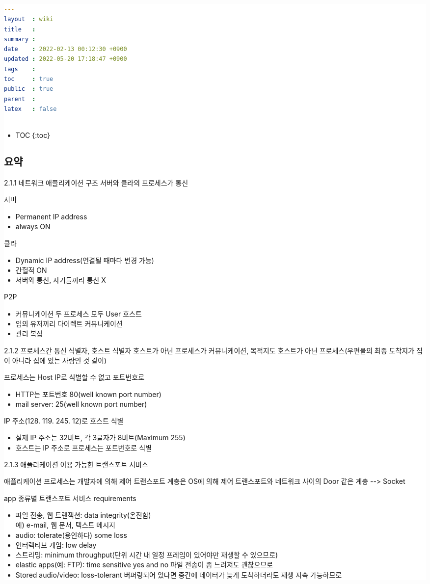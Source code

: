 ```yaml
---
layout  : wiki
title   : 
summary : 
date    : 2022-02-13 00:12:30 +0900
updated : 2022-05-20 17:18:47 +0900
tags    : 
toc     : true
public  : true
parent  : 
latex   : false
---
```

* TOC
{:toc}

## 요약

2.1.1 네트워크 애플리케이션 구조
서버와 클라의 프로세스가 통신

서버 
- Permanent IP address
- always ON

클라
- Dynamic IP address(연결될 때마다 변경 가능)
- 간헐적 ON
- 서버와 통신, 자기들끼리 통신 X

P2P
- 커뮤니케이션 두 프로세스 모두 User 호스트
- 임의 유저끼리 다이렉트 커뮤니케이션
- 관리 복잡

2.1.2 프로세스간 통신 식별자, 호스트 식별자 
호스트가 아닌 프로세스가 커뮤니케이션, 목적지도 호스트가 아닌 프로세스(우편물의 최종 도착지가 집이 아니라 집에 있는 사람인 것 같이)

프로세스는 Host IP로 식별할 수 없고 포트번호로
- HTTP는 포트번호 80(well known port number)
- mail server: 25(well known port number)

IP 주소(128. 119. 245. 12)로 호스트 식별
- 실제 IP 주소는 32비트, 각 3글자가 8비트(Maximum 255)
- 호스트는 IP 주소로 프로세스는 포트번호로 식별

2.1.3 애플리케이션 이용 가능한 트랜스포트 서비스

애플리케이션 프로세스는 개발자에 의해 제어
트랜스포트 계층은 OS에 의해 제어
트랜스포트와 네트워크 사이의 Door 같은 계층 --> Socket

app 종류별 트랜스포트 서비스 requirements
- 파일 전송, 웹 트랜잭션: data integrity(온전함)  
예) e-mail, 웹 문서, 텍스트 메시지
-  audio: tolerate(용인하다) some loss
-  인터랙티브 게임: low delay
-  스트리밍: minimum throughput(단위 시간 내 일정 프레임이 있어야만 재생할 수 있으므로)
-  elastic apps(예: FTP): time sensitive yes and no 파일 전송이 좀 느려져도 괜찮으므로
-  Stored audio/video: loss-tolerant 버퍼링되어 있다면 중간에 데이터가 늦게 도착하더라도 재생 지속 가능하므로

